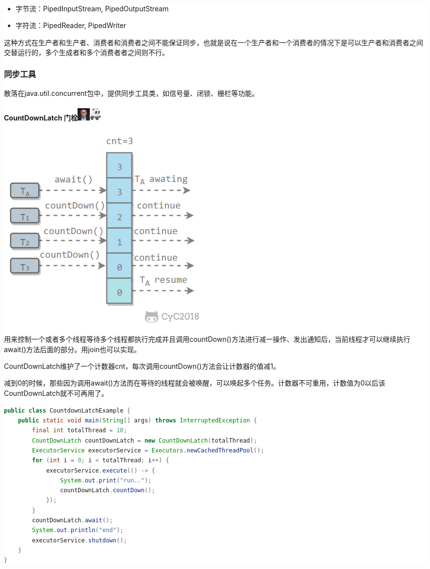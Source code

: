 - 字节流：PipedInputStream, PipedOutputStream

- 字符流：PipedReader, PipedWriter

这种方式在生产者和生产者、消费者和消费者之间不能保证同步，也就是说在一个生产者和一个消费者的情况下是可以生产者和消费者之间交替运行的，多个生成者和多个消费者者之间则不行。

### 同步工具

散落在java.util.concurrent包中，提供同步工具类，如信号量、闭锁、栅栏等功能。

#### CountDownLatch 门栓<img src="./icons/mashibing.gif" /><img src="./icons/cyc2018.gif" />

<img src=".\images\CSE311025.png" />

用来控制一个或者多个线程等待多个线程都执行完成并且调用countDown()方法进行减一操作、发出通知后，当前线程才可以继续执行await()方法后面的部分。用join也可以实现。

CountDownLatch维护了一个计数器cnt，每次调用countDown()方法会让计数器的值减1。

减到0的时候，那些因为调用await()方法而在等待的线程就会被唤醒，可以唤起多个任务。计数器不可重用，计数值为0以后该CountDownLatch就不可再用了。

```java
public class CountdownLatchExample {
    public static void main(String[] args) throws InterruptedException {
        final int totalThread = 10;
        CountDownLatch countDownLatch = new CountDownLatch(totalThread);
        ExecutorService executorService = Executors.newCachedThreadPool();
        for (int i = 0; i < totalThread; i++) {
            executorService.execute(() -> {
                System.out.print("run..");
                countDownLatch.countDown();
            });
        }
        countDownLatch.await();
        System.out.println("end");
        executorService.shutdown();
    }
}
```
